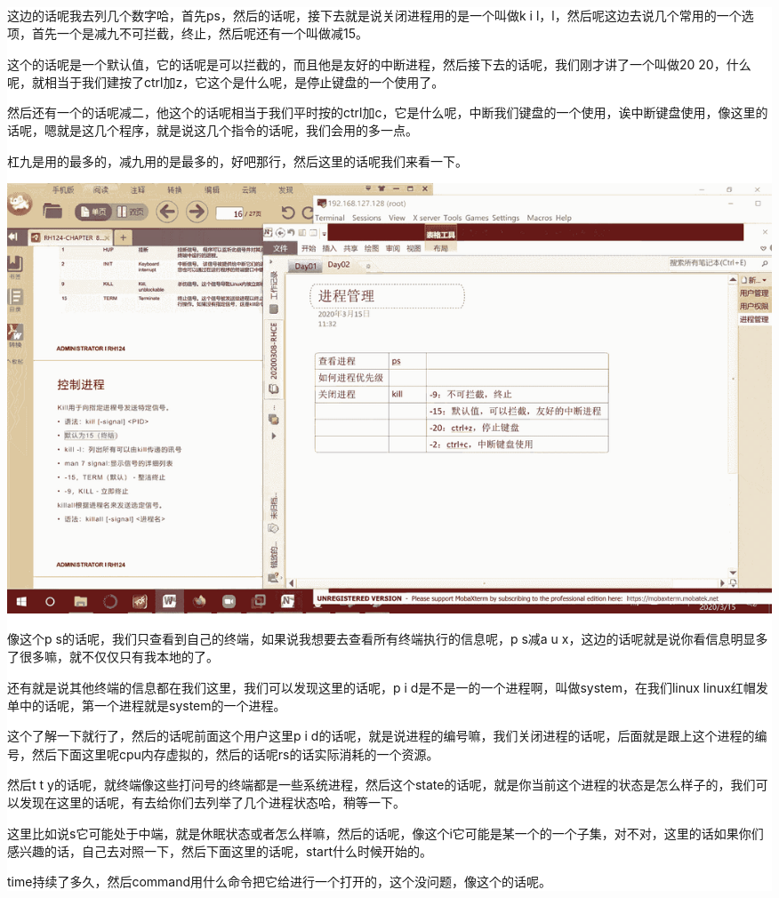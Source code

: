 这边的话呢我去列几个数字哈，首先ps，然后的话呢，接下去就是说关闭进程用的是一个叫做k i l，l，然后呢这边去说几个常用的一个选项，首先一个是减九不可拦截，终止，然后呢还有一个叫做减15。

这个的话呢是一个默认值，它的话呢是可以拦截的，而且他是友好的中断进程，然后接下去的话呢，我们刚才讲了一个叫做20 20，什么呢，就相当于我们建按了ctrl加z，它这个是什么呢，是停止键盘的一个使用了。

然后还有一个的话呢减二，他这个的话呢相当于我们平时按的ctrl加c，它是什么呢，中断我们键盘的一个使用，诶中断键盘使用，像这里的话呢，嗯就是这几个程序，就是说这几个指令的话呢，我们会用的多一点。

杠九是用的最多的，减九用的是最多的，好吧那行，然后这里的话呢我们来看一下。

![](img/92fce80411bf8dc6572ad123620669c0_50.png)

像这个p s的话呢，我们只查看到自己的终端，如果说我想要去查看所有终端执行的信息呢，p s减a u x，这边的话呢就是说你看信息明显多了很多嘛，就不仅仅只有我本地的了。

还有就是说其他终端的信息都在我们这里，我们可以发现这里的话呢，p i d是不是一的一个进程啊，叫做system，在我们linux linux红帽发单中的话呢，第一个进程就是system的一个进程。

这个了解一下就行了，然后的话呢前面这个用户这里p i d的话呢，就是说进程的编号嘛，我们关闭进程的话呢，后面就是跟上这个进程的编号，然后下面这里呢cpu内存虚拟的，然后的话呢rs的话实际消耗的一个资源。

然后t t y的话呢，就终端像这些打问号的终端都是一些系统进程，然后这个state的话呢，就是你当前这个进程的状态是怎么样子的，我们可以发现在这里的话呢，有去给你们去列举了几个进程状态哈，稍等一下。

这里比如说s它可能处于中端，就是休眠状态或者怎么样嘛，然后的话呢，像这个i它可能是某一个的一个子集，对不对，这里的话如果你们感兴趣的话，自己去对照一下，然后下面这里的话呢，start什么时候开始的。

time持续了多久，然后command用什么命令把它给进行一个打开的，这个没问题，像这个的话呢。

